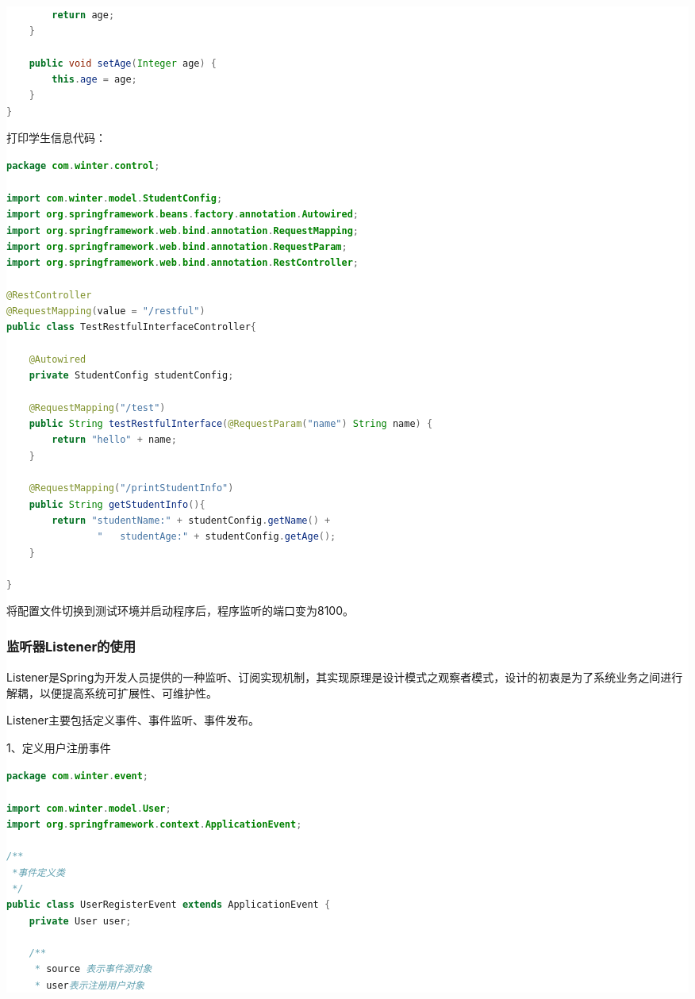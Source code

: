 ```java
        return age;
    }

    public void setAge(Integer age) {
        this.age = age;
    }
}
```

打印学生信息代码：

```java
package com.winter.control;

import com.winter.model.StudentConfig;
import org.springframework.beans.factory.annotation.Autowired;
import org.springframework.web.bind.annotation.RequestMapping;
import org.springframework.web.bind.annotation.RequestParam;
import org.springframework.web.bind.annotation.RestController;

@RestController
@RequestMapping(value = "/restful")
public class TestRestfulInterfaceController{

    @Autowired
    private StudentConfig studentConfig;

    @RequestMapping("/test")
    public String testRestfulInterface(@RequestParam("name") String name) {
        return "hello" + name;
    }

    @RequestMapping("/printStudentInfo")
    public String getStudentInfo(){
        return "studentName:" + studentConfig.getName() +
                "   studentAge:" + studentConfig.getAge();
    }

}
```

将配置文件切换到测试环境并启动程序后，程序监听的端口变为8100。

### 监听器Listener的使用

Listener是Spring为开发人员提供的一种监听、订阅实现机制，其实现原理是设计模式之观察者模式，设计的初衷是为了系统业务之间进行解耦，以便提高系统可扩展性、可维护性。

Listener主要包括定义事件、事件监听、事件发布。

1、定义用户注册事件

```java
package com.winter.event;

import com.winter.model.User;
import org.springframework.context.ApplicationEvent;

/**
 *事件定义类
 */
public class UserRegisterEvent extends ApplicationEvent {
    private User user;

    /**
     * source 表示事件源对象
     * user表示注册用户对象
```
